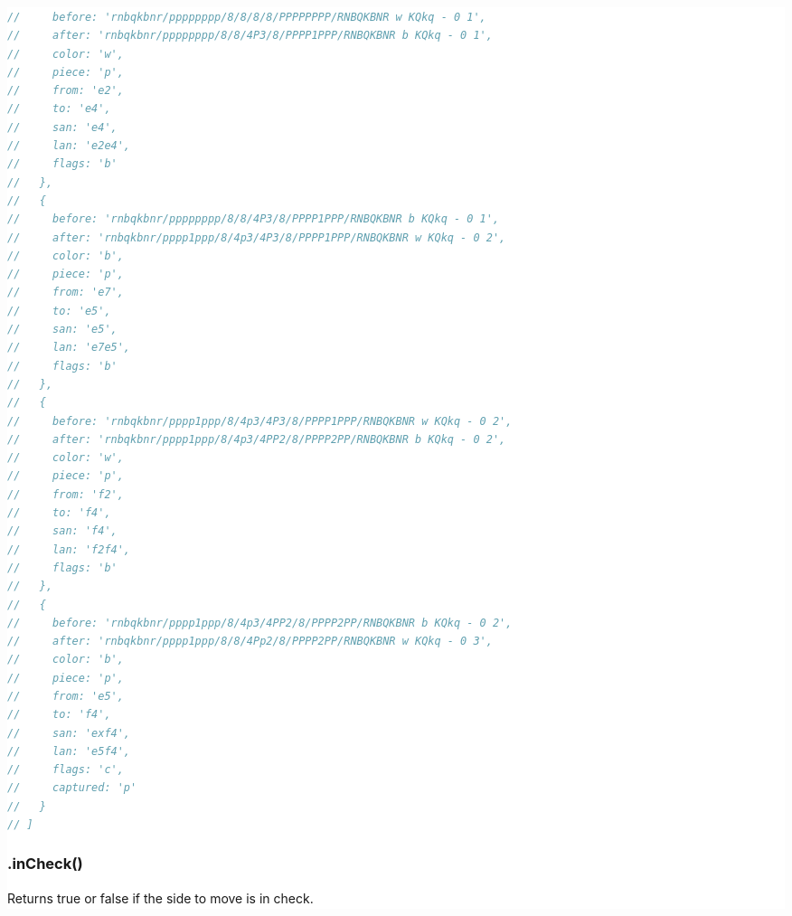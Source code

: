 ```ts
//     before: 'rnbqkbnr/pppppppp/8/8/8/8/PPPPPPPP/RNBQKBNR w KQkq - 0 1',
//     after: 'rnbqkbnr/pppppppp/8/8/4P3/8/PPPP1PPP/RNBQKBNR b KQkq - 0 1',
//     color: 'w',
//     piece: 'p',
//     from: 'e2',
//     to: 'e4',
//     san: 'e4',
//     lan: 'e2e4',
//     flags: 'b'
//   },
//   {
//     before: 'rnbqkbnr/pppppppp/8/8/4P3/8/PPPP1PPP/RNBQKBNR b KQkq - 0 1',
//     after: 'rnbqkbnr/pppp1ppp/8/4p3/4P3/8/PPPP1PPP/RNBQKBNR w KQkq - 0 2',
//     color: 'b',
//     piece: 'p',
//     from: 'e7',
//     to: 'e5',
//     san: 'e5',
//     lan: 'e7e5',
//     flags: 'b'
//   },
//   {
//     before: 'rnbqkbnr/pppp1ppp/8/4p3/4P3/8/PPPP1PPP/RNBQKBNR w KQkq - 0 2',
//     after: 'rnbqkbnr/pppp1ppp/8/4p3/4PP2/8/PPPP2PP/RNBQKBNR b KQkq - 0 2',
//     color: 'w',
//     piece: 'p',
//     from: 'f2',
//     to: 'f4',
//     san: 'f4',
//     lan: 'f2f4',
//     flags: 'b'
//   },
//   {
//     before: 'rnbqkbnr/pppp1ppp/8/4p3/4PP2/8/PPPP2PP/RNBQKBNR b KQkq - 0 2',
//     after: 'rnbqkbnr/pppp1ppp/8/8/4Pp2/8/PPPP2PP/RNBQKBNR w KQkq - 0 3',
//     color: 'b',
//     piece: 'p',
//     from: 'e5',
//     to: 'f4',
//     san: 'exf4',
//     lan: 'e5f4',
//     flags: 'c',
//     captured: 'p'
//   }
// ]
```

### .inCheck()

Returns true or false if the side to move is in check.
